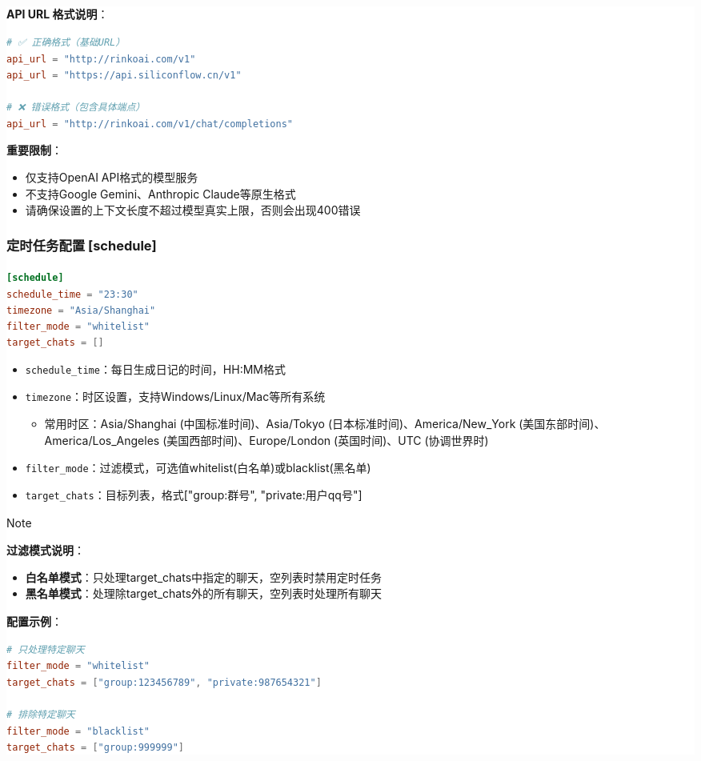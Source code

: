 **API URL 格式说明**：
```toml
# ✅ 正确格式（基础URL）
api_url = "http://rinkoai.com/v1"
api_url = "https://api.siliconflow.cn/v1"

# ❌ 错误格式（包含具体端点）
api_url = "http://rinkoai.com/v1/chat/completions"
```

**重要限制**：

- 仅支持OpenAI API格式的模型服务
- 不支持Google Gemini、Anthropic Claude等原生格式
- 请确保设置的上下文长度不超过模型真实上限，否则会出现400错误





### 定时任务配置 [schedule]

```toml
[schedule]
schedule_time = "23:30"
timezone = "Asia/Shanghai"
filter_mode = "whitelist"
target_chats = []
```

- `schedule_time`：每日生成日记的时间，HH:MM格式

- `timezone`：时区设置，支持Windows/Linux/Mac等所有系统
  - 常用时区：Asia/Shanghai (中国标准时间)、Asia/Tokyo (日本标准时间)、America/New_York (美国东部时间)、America/Los_Angeles (美国西部时间)、Europe/London (英国时间)、UTC (协调世界时)

- `filter_mode`：过滤模式，可选值whitelist(白名单)或blacklist(黑名单)

- `target_chats`：目标列表，格式["group:群号", "private:用户qq号"]

> [!NOTE]
>
> **过滤模式说明**：

- **白名单模式**：只处理target_chats中指定的聊天，空列表时禁用定时任务
- **黑名单模式**：处理除target_chats外的所有聊天，空列表时处理所有聊天

**配置示例**：

```toml
# 只处理特定聊天
filter_mode = "whitelist"
target_chats = ["group:123456789", "private:987654321"]

# 排除特定聊天
filter_mode = "blacklist"
target_chats = ["group:999999"]
```
